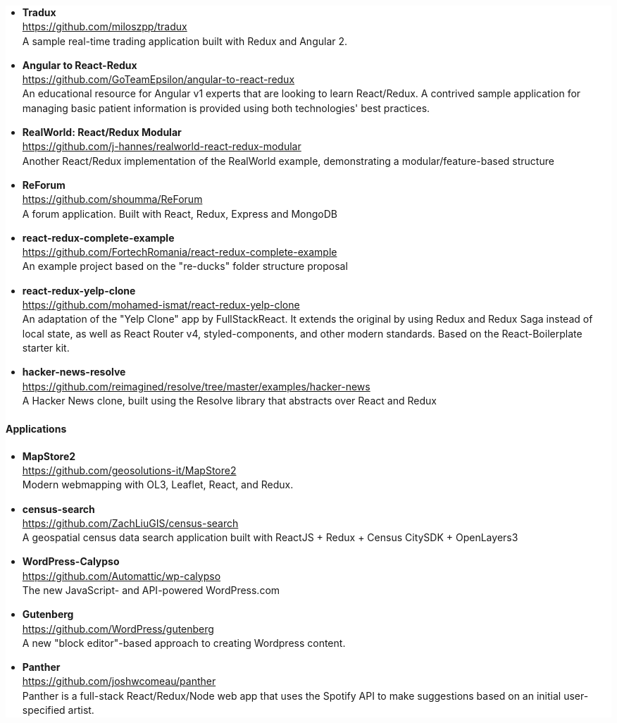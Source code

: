 - **Tradux**  
  https://github.com/miloszpp/tradux  
  A sample real-time trading application built with Redux and Angular 2.
  
- **Angular to React-Redux**  
  https://github.com/GoTeamEpsilon/angular-to-react-redux  
  An educational resource for Angular v1 experts that are looking to learn React/Redux. A contrived sample application for managing basic patient information is provided using both technologies' best practices.
  
- **RealWorld: React/Redux Modular**  
  https://github.com/j-hannes/realworld-react-redux-modular  
  Another React/Redux implementation of the RealWorld example, demonstrating a modular/feature-based structure
  
- **ReForum**  
  https://github.com/shoumma/ReForum  
  A forum application. Built with React, Redux, Express and MongoDB
  
- **react-redux-complete-example**  
  https://github.com/FortechRomania/react-redux-complete-example  
  An example project based on the "re-ducks" folder structure proposal
  
- **react-redux-yelp-clone**  
  https://github.com/mohamed-ismat/react-redux-yelp-clone  
  An adaptation of the "Yelp Clone" app by FullStackReact.  It extends the original by using Redux and Redux Saga instead of local state, as well as React Router v4, styled-components, and other modern standards.  Based on the React-Boilerplate starter kit.
  
- **hacker-news-resolve**  
  https://github.com/reimagined/resolve/tree/master/examples/hacker-news  
  A Hacker News clone, built using the Resolve library that abstracts over React and Redux
  

#### Applications
- **MapStore2**  
  https://github.com/geosolutions-it/MapStore2  
  Modern webmapping with OL3, Leaflet, React, and Redux.  
  
- **census-search**  
  https://github.com/ZachLiuGIS/census-search  
  A geospatial census data search application built with ReactJS + Redux + Census CitySDK + OpenLayers3
  
- **WordPress-Calypso**  
  https://github.com/Automattic/wp-calypso  
  The new JavaScript- and API-powered WordPress.com
  
- **Gutenberg**  
  https://github.com/WordPress/gutenberg  
  A new "block editor"-based approach to creating Wordpress content.
  
- **Panther**  
  https://github.com/joshwcomeau/panther  
  Panther is a full-stack React/Redux/Node web app that uses the Spotify API to make suggestions based on an initial user-specified artist.
  